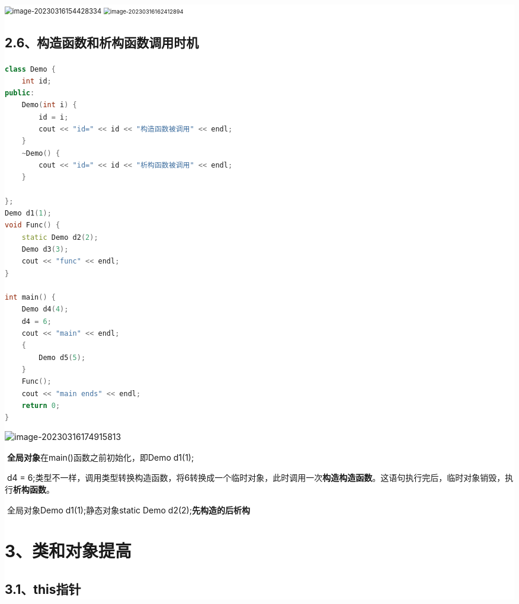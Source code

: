 <img src="C++%E5%AD%A6%E4%B9%A0%E7%AC%94%E8%AE%B0.assets/image-20230316154428334.png" alt="image-20230316154428334" style="zoom: 80%;" />

<img src="C++%E5%AD%A6%E4%B9%A0%E7%AC%94%E8%AE%B0.assets/image-20230316162412894.png" alt="image-20230316162412894" style="zoom:67%;" />

## 2.6、构造函数和析构函数调用时机

```c++
class Demo {
	int id;
public:
	Demo(int i) {
		id = i;
		cout << "id=" << id << "构造函数被调用" << endl;
	}
	~Demo() {
		cout << "id=" << id << "析构函数被调用" << endl;
	}

};
Demo d1(1);
void Func() {
	static Demo d2(2);
	Demo d3(3);
	cout << "func" << endl;
}

int main() {
	Demo d4(4);
	d4 = 6;
	cout << "main" << endl;
	{
		Demo d5(5);
	}
	Func();
	cout << "main ends" << endl;
	return 0;
}
```

![image-20230316174915813](C++%E5%AD%A6%E4%B9%A0%E7%AC%94%E8%AE%B0.assets/image-20230316174915813.png)

​	**全局对象**在main()函数之前初始化，即Demo d1(1);

​	d4 = 6;类型不一样，调用类型转换构造函数，将6转换成一个临时对象，此时调用一次**构造构造函数**。这语句执行完后，临时对象销毁，执行**析构函数**。

​	全局对象Demo d1(1);静态对象static Demo d2(2);**先构造的后析构**

# 3、类和对象提高

## 3.1、this指针
